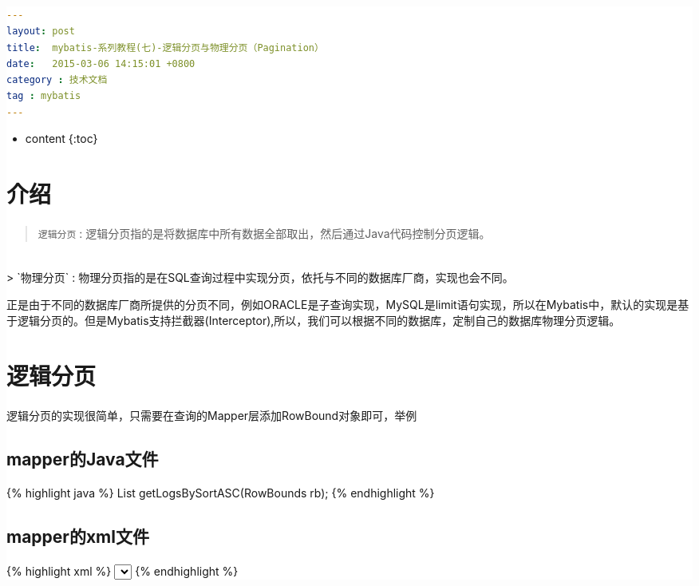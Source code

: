 ```yaml
---
layout: post
title:  mybatis-系列教程(七)-逻辑分页与物理分页（Pagination）
date:   2015-03-06 14:15:01 +0800
category : 技术文档
tag : mybatis
---
```


* content
{:toc}


介绍
=================================

> `逻辑分页` : 逻辑分页指的是将数据库中所有数据全部取出，然后通过Java代码控制分页逻辑。
<br />
> `物理分页` : 物理分页指的是在SQL查询过程中实现分页，依托与不同的数据库厂商，实现也会不同。

正是由于不同的数据库厂商所提供的分页不同，例如ORACLE是子查询实现，MySQL是limit语句实现，所以在Mybatis中，默认的实现是基于逻辑分页的。但是Mybatis支持拦截器(Interceptor),所以，我们可以根据不同的数据库，定制自己的数据库物理分页逻辑。

逻辑分页
=================================

逻辑分页的实现很简单，只需要在查询的Mapper层添加RowBound对象即可，举例

mapper的Java文件
---------------------------------

{% highlight java %}
List<LogType> getLogsBySortASC(RowBounds rb);
{% endhighlight %}

mapper的xml文件
---------------------------------

{% highlight xml %}
<resultMap id="log"
	type="com.freud.test.log.beans.LogType">
	<result property="id" jdbcType="INTEGER" column="ID" />
	<result property="username" jdbcType="VARCHAR" column="OPERATOR" />
	<result property="operateObject" jdbcType="VARCHAR" column="OPERATE_OBJECT" />
	<result property="operateDesc" jdbcType="VARCHAR" column="OPERATE_DESC" />
	<result property="operateTime" jdbcType="VARCHAR" column="OPERATE_TIME" />
	<result property="operateIp" jdbcType="VARCHAR" column="OPERATE_IP" />
</resultMap>
<select id="getLogsBySortASC" resultMap="log">
	SELECT
		ID,
		OPERATOR,
		OPERATE_OBJECT,
		OPERATE_DESC,
		OPERATE_TIME,
		OPERATE_IP
	FROM SYS_LOG
	ORDER BY OPERATE_TIME ASC
</select>
{% endhighlight %}
